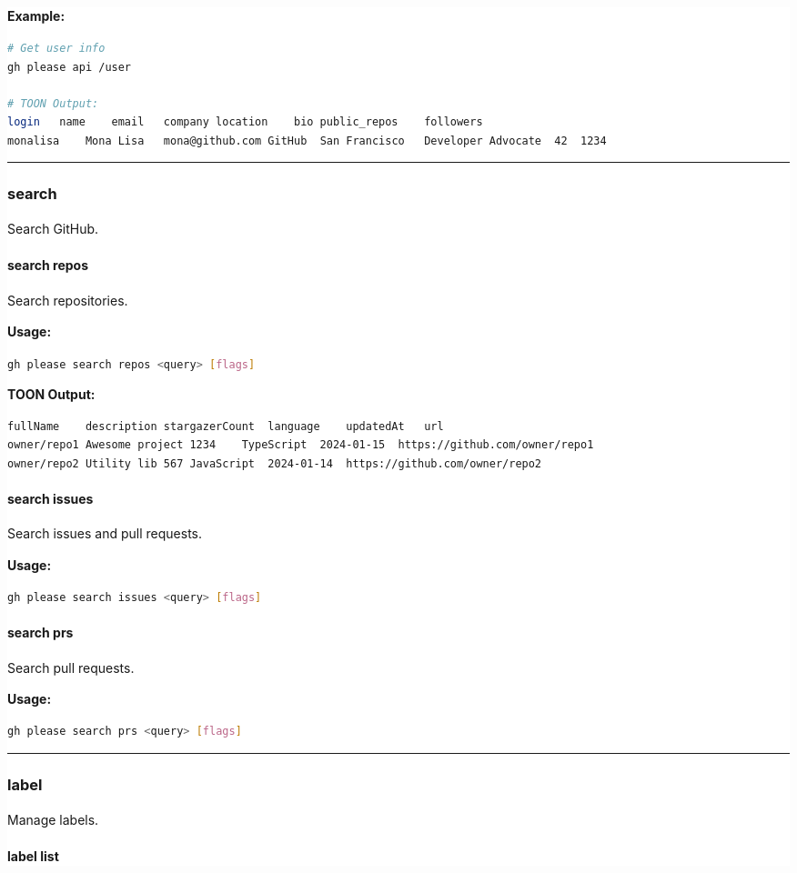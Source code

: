 **Example:**
```bash
# Get user info
gh please api /user

# TOON Output:
login	name	email	company	location	bio	public_repos	followers
monalisa	Mona Lisa	mona@github.com	GitHub	San Francisco	Developer Advocate	42	1234
```

---

### search

Search GitHub.

#### search repos

Search repositories.

**Usage:**
```bash
gh please search repos <query> [flags]
```

**TOON Output:**
```
fullName	description	stargazerCount	language	updatedAt	url
owner/repo1	Awesome project	1234	TypeScript	2024-01-15	https://github.com/owner/repo1
owner/repo2	Utility lib	567	JavaScript	2024-01-14	https://github.com/owner/repo2
```

#### search issues

Search issues and pull requests.

**Usage:**
```bash
gh please search issues <query> [flags]
```

#### search prs

Search pull requests.

**Usage:**
```bash
gh please search prs <query> [flags]
```

---

### label

Manage labels.

#### label list
